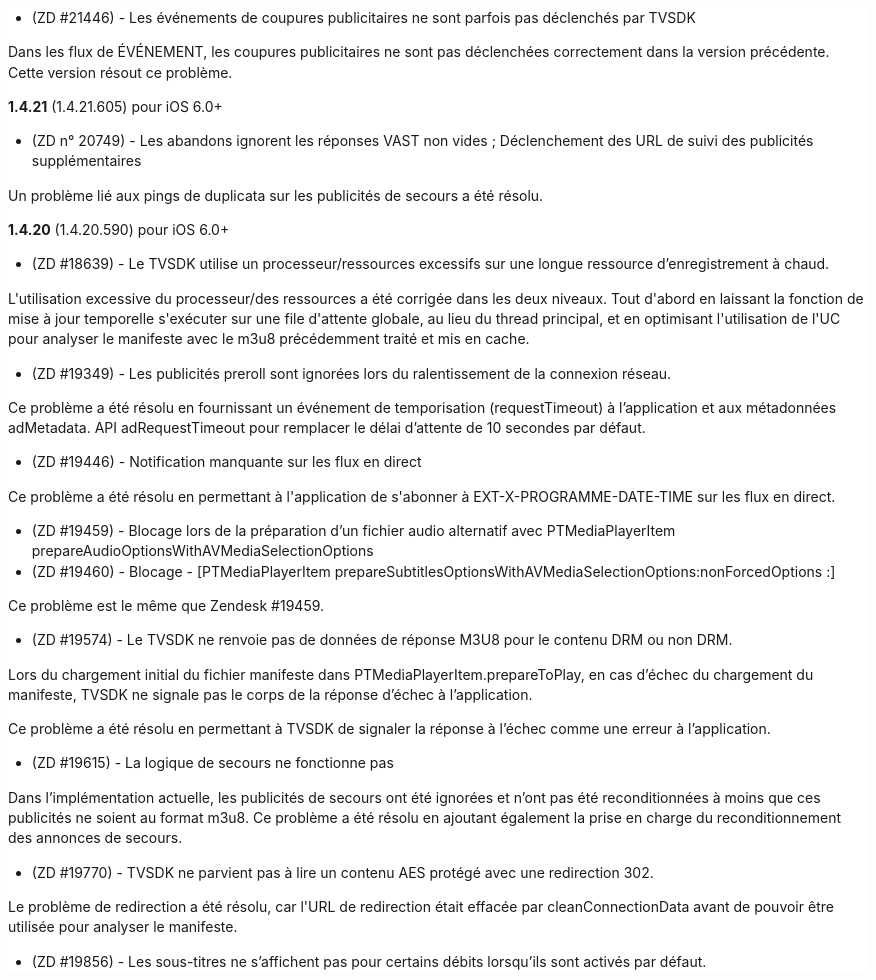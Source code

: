 * (ZD #21446) - Les événements de coupures publicitaires ne sont parfois pas déclenchés par TVSDK

Dans les flux de ÉVÉNEMENT, les coupures publicitaires ne sont pas déclenchées correctement dans la version précédente. Cette version résout ce problème.

**1.4.21** (1.4.21.605) pour iOS 6.0+

* (ZD n° 20749) - Les abandons ignorent les réponses VAST non vides ; Déclenchement des URL de suivi des publicités supplémentaires

Un problème lié aux pings de duplicata sur les publicités de secours a été résolu.

**1.4.20** (1.4.20.590) pour iOS 6.0+

* (ZD #18639) - Le TVSDK utilise un processeur/ressources excessifs sur une longue ressource d’enregistrement à chaud.

L&#39;utilisation excessive du processeur/des ressources a été corrigée dans les deux niveaux. Tout d&#39;abord en laissant la fonction de mise à jour temporelle s&#39;exécuter sur une file d&#39;attente globale, au lieu du thread principal, et en optimisant l&#39;utilisation de l&#39;UC pour analyser le manifeste avec le m3u8 précédemment traité et mis en cache.

* (ZD #19349) - Les publicités preroll sont ignorées lors du ralentissement de la connexion réseau.

Ce problème a été résolu en fournissant un événement de temporisation (requestTimeout) à l’application et aux métadonnées adMetadata.  API adRequestTimeout pour remplacer le délai d’attente de 10 secondes par défaut.

* (ZD #19446) - Notification manquante sur les flux en direct

Ce problème a été résolu en permettant à l&#39;application de s&#39;abonner à EXT-X-PROGRAMME-DATE-TIME sur les flux en direct.

* (ZD #19459) - Blocage lors de la préparation d’un fichier audio alternatif avec PTMediaPlayerItem prepareAudioOptionsWithAVMediaSelectionOptions
* (ZD #19460) - Blocage - [PTMediaPlayerItem prepareSubtitlesOptionsWithAVMediaSelectionOptions:nonForcedOptions :]

Ce problème est le même que Zendesk #19459.

* (ZD #19574) - Le TVSDK ne renvoie pas de données de réponse M3U8 pour le contenu DRM ou non DRM.

Lors du chargement initial du fichier manifeste dans PTMediaPlayerItem.prepareToPlay, en cas d’échec du chargement du manifeste, TVSDK ne signale pas le corps de la réponse d’échec à l’application.

Ce problème a été résolu en permettant à TVSDK de signaler la réponse à l’échec comme une erreur à l’application.

* (ZD #19615) - La logique de secours ne fonctionne pas

Dans l’implémentation actuelle, les publicités de secours ont été ignorées et n’ont pas été reconditionnées à moins que ces publicités ne soient au format m3u8. Ce problème a été résolu en ajoutant également la prise en charge du reconditionnement des annonces de secours.

* (ZD #19770) - TVSDK ne parvient pas à lire un contenu AES protégé avec une redirection 302.

Le problème de redirection a été résolu, car l&#39;URL de redirection était effacée par cleanConnectionData avant de pouvoir être utilisée pour analyser le manifeste.

* (ZD #19856) - Les sous-titres ne s’affichent pas pour certains débits lorsqu’ils sont activés par défaut.
